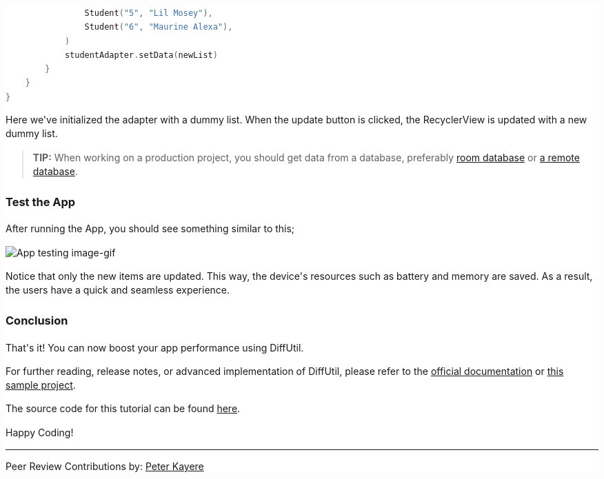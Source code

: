 ```kotlin
                Student("5", "Lil Mosey"),
                Student("6", "Maurine Alexa"),
            )
            studentAdapter.setData(newList)
        }
    }
}
```

Here we've initialized the adapter with a dummy list. When the update button is clicked, the RecyclerView is updated with a new dummy list.

> **TIP:** When working on a production project, you should get data from a database, preferably [room database](https://developer.android.com/jetpack/androidx/releases/room) or [a remote database](https://firebase.google.com/docs/firestore).

### Test the App
After running the App, you should see something similar to this;

![App testing image-gif](/engineering-education/improving-app-performance-with-diffutil/app-testing.gif)

Notice that only the new items are updated. This way, the device's resources such as battery and memory are saved. As a result, the users have a quick and seamless experience.

### Conclusion
That's it! You can now boost your app performance using DiffUtil.

For further reading, release notes, or advanced implementation of DiffUtil, please refer to the [official documentation](https://developer.android.com/reference/androidx/recyclerview/widget/DiffUtil) or [this sample project](https://developer.android.com/codelabs/kotlin-android-training-diffutil-databinding#0).

The source code for this tutorial can be found [here](https://github.com/MaurineM/DiffUtil-in-android).

Happy Coding!

---
Peer Review Contributions by: [Peter Kayere](/engineering-education/authors/peter-kayere/)

